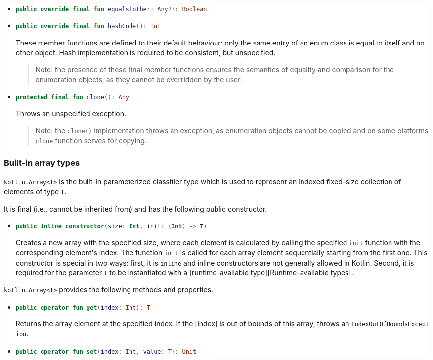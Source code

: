 * ```kotlin
  public override final fun equals(other: Any?): Boolean
  ```

* ```kotlin
  public override final fun hashCode(): Int
  ```

    These member functions are defined to their default behaviour: only the same entry of an enum class is equal to itself and no other object.
    Hash implementation is required to be consistent, but unspecified.

    > Note: the presence of these final member functions ensures the semantics of equality and comparison for the enumeration objects, as they cannot be overridden by the user.

* ```kotlin
  protected final fun clone(): Any
  ```
  
    Throws an unspecified exception.
  
    > Note: the `clone()` implementation throws an exception, as enumeration objects cannot be copied and on some platforms `clone` function serves for copying.

### Built-in array types

`kotlin.Array<T>` is the built-in parameterized classifier type which is used to represent an indexed fixed-size collection of elements of type `T`.

It is final (i.e., cannot be inherited from) and has the following public constructor.

* ```kotlin
  public inline constructor(size: Int, init: (Int) -> T)
  ```
  
    Creates a new array with the specified size, where each element is calculated by calling the specified `init` function with the corresponding element's index.
    The function `init` is called for each array element sequentially starting from the first one.
    This constructor is special in two ways: first, it is `inline` and inline constructors are not generally allowed in Kotlin.
    Second, it is required for the parameter `T` to be instantiated with a [runtime-available type][Runtime-available types].

`kotlin.Array<T>` provides the following methods and properties.

* ```kotlin
  public operator fun get(index: Int): T
  ```

    Returns the array element at the specified index.
    If the [index] is out of bounds of this array, throws an `IndexOutOfBoundsException`.

* ```kotlin
  public operator fun set(index: Int, value: T): Unit
  ```


[`kotlin.Any`-typesystem]: #kotlin.any-typesystem
[`kotlin.Nothing`-typesystem]: #kotlin.nothing-typesystem
[Built-in integer types-typesystem]: #built-in-integer-types-typesystem
[IEEE754]: https://ieeexplore.ieee.org/document/8766229
[UCS-2]: https://standards.iso.org/ittf/PubliclyAvailableStandards/c069119_ISO_IEC_10646_2017.zip